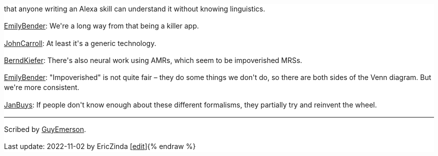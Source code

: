 that anyone writing an Alexa skill can understand it without knowing
linguistics.

[EmilyBender](https://delph-in.github.io/docs/garage/EmilyBender): We're a long way from that being a killer
app.

[JohnCarroll](https://delph-in.github.io/docs/garage/JohnCarroll): At least it's a generic technology.

[BerndKiefer](https://delph-in.github.io/docs/garage/BerndKiefer): There's also neural work using AMRs, which
seem to be impoverished MRSs.

[EmilyBender](https://delph-in.github.io/docs/garage/EmilyBender): "Impoverished" is not quite fair – they do
some things we don't do, so there are both sides of the Venn diagram.
But we're more consistent.

[JanBuys](https://delph-in.github.io/docs/garage/JanBuys): If people don't know enough about these different
formalisms, they partially try and reinvent the wheel.

* * *

Scribed by [GuyEmerson](https://delph-in.github.io/docs/garage/GuyEmerson).

Last update: 2022-11-02 by EricZinda [[edit](https://github.com/delph-in/docs/wiki/DiderotApplicationDiscussion/_edit)]{% endraw %}